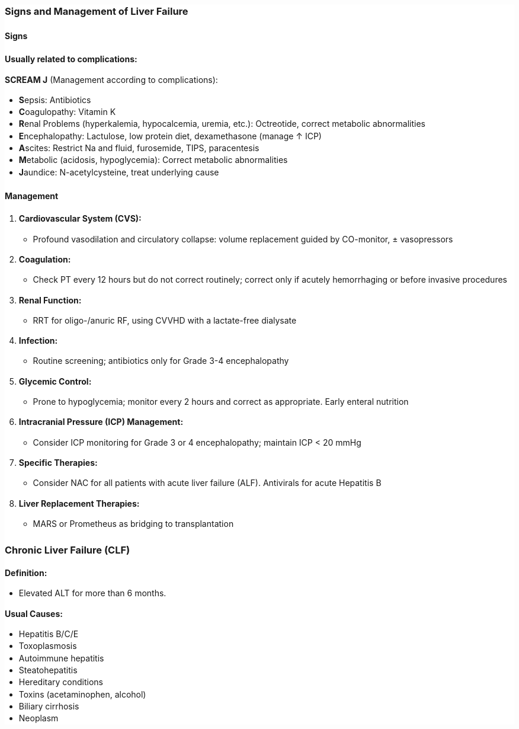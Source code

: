 ### Signs and Management of Liver Failure

#### Signs
**Usually related to complications:**

**SCREAM J** (Management according to complications):

- **S**epsis: Antibiotics
- **C**oagulopathy: Vitamin K
- **R**enal Problems (hyperkalemia, hypocalcemia, uremia, etc.): Octreotide, correct metabolic abnormalities
- **E**ncephalopathy: Lactulose, low protein diet, dexamethasone (manage ↑ ICP)
- **A**scites: Restrict Na and fluid, furosemide, TIPS, paracentesis
- **M**etabolic (acidosis, hypoglycemia): Correct metabolic abnormalities
- **J**aundice: N-acetylcysteine, treat underlying cause

#### Management
1. **Cardiovascular System (CVS):**
   - Profound vasodilation and circulatory collapse: volume replacement guided by CO-monitor, ± vasopressors

2. **Coagulation:**
   - Check PT every 12 hours but do not correct routinely; correct only if acutely hemorrhaging or before invasive procedures

3. **Renal Function:**
   - RRT for oligo-/anuric RF, using CVVHD with a lactate-free dialysate

4. **Infection:**
   - Routine screening; antibiotics only for Grade 3-4 encephalopathy

5. **Glycemic Control:**
   - Prone to hypoglycemia; monitor every 2 hours and correct as appropriate. Early enteral nutrition

6. **Intracranial Pressure (ICP) Management:**
   - Consider ICP monitoring for Grade 3 or 4 encephalopathy; maintain ICP < 20 mmHg

7. **Specific Therapies:**
   - Consider NAC for all patients with acute liver failure (ALF). Antivirals for acute Hepatitis B

8. **Liver Replacement Therapies:**
   - MARS or Prometheus as bridging to transplantation

### Chronic Liver Failure (CLF)
**Definition:**
- Elevated ALT for more than 6 months.

**Usual Causes:**
- Hepatitis B/C/E
- Toxoplasmosis
- Autoimmune hepatitis
- Steatohepatitis
- Hereditary conditions
- Toxins (acetaminophen, alcohol)
- Biliary cirrhosis
- Neoplasm
